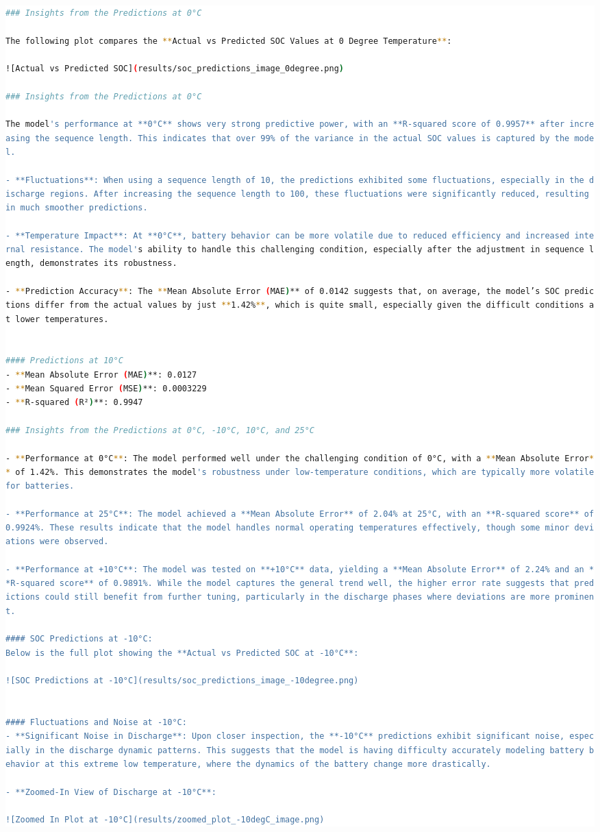    ```bash
### Insights from the Predictions at 0°C

The following plot compares the **Actual vs Predicted SOC Values at 0 Degree Temperature**:

![Actual vs Predicted SOC](results/soc_predictions_image_0degree.png)

### Insights from the Predictions at 0°C

The model's performance at **0°C** shows very strong predictive power, with an **R-squared score of 0.9957** after increasing the sequence length. This indicates that over 99% of the variance in the actual SOC values is captured by the model.

- **Fluctuations**: When using a sequence length of 10, the predictions exhibited some fluctuations, especially in the discharge regions. After increasing the sequence length to 100, these fluctuations were significantly reduced, resulting in much smoother predictions.
  
- **Temperature Impact**: At **0°C**, battery behavior can be more volatile due to reduced efficiency and increased internal resistance. The model's ability to handle this challenging condition, especially after the adjustment in sequence length, demonstrates its robustness.

- **Prediction Accuracy**: The **Mean Absolute Error (MAE)** of 0.0142 suggests that, on average, the model’s SOC predictions differ from the actual values by just **1.42%**, which is quite small, especially given the difficult conditions at lower temperatures.


#### Predictions at 10°C
- **Mean Absolute Error (MAE)**: 0.0127  
- **Mean Squared Error (MSE)**: 0.0003229  
- **R-squared (R²)**: 0.9947

### Insights from the Predictions at 0°C, -10°C, 10°C, and 25°C

- **Performance at 0°C**: The model performed well under the challenging condition of 0°C, with a **Mean Absolute Error** of 1.42%. This demonstrates the model's robustness under low-temperature conditions, which are typically more volatile for batteries.

- **Performance at 25°C**: The model achieved a **Mean Absolute Error** of 2.04% at 25°C, with an **R-squared score** of 0.9924%. These results indicate that the model handles normal operating temperatures effectively, though some minor deviations were observed.

- **Performance at +10°C**: The model was tested on **+10°C** data, yielding a **Mean Absolute Error** of 2.24% and an **R-squared score** of 0.9891%. While the model captures the general trend well, the higher error rate suggests that predictions could still benefit from further tuning, particularly in the discharge phases where deviations are more prominent.

#### SOC Predictions at -10°C:
Below is the full plot showing the **Actual vs Predicted SOC at -10°C**:

![SOC Predictions at -10°C](results/soc_predictions_image_-10degree.png)


#### Fluctuations and Noise at -10°C:
- **Significant Noise in Discharge**: Upon closer inspection, the **-10°C** predictions exhibit significant noise, especially in the discharge dynamic patterns. This suggests that the model is having difficulty accurately modeling battery behavior at this extreme low temperature, where the dynamics of the battery change more drastically.

- **Zoomed-In View of Discharge at -10°C**:
  
  ![Zoomed In Plot at -10°C](results/zoomed_plot_-10degC_image.png)
  
   ```